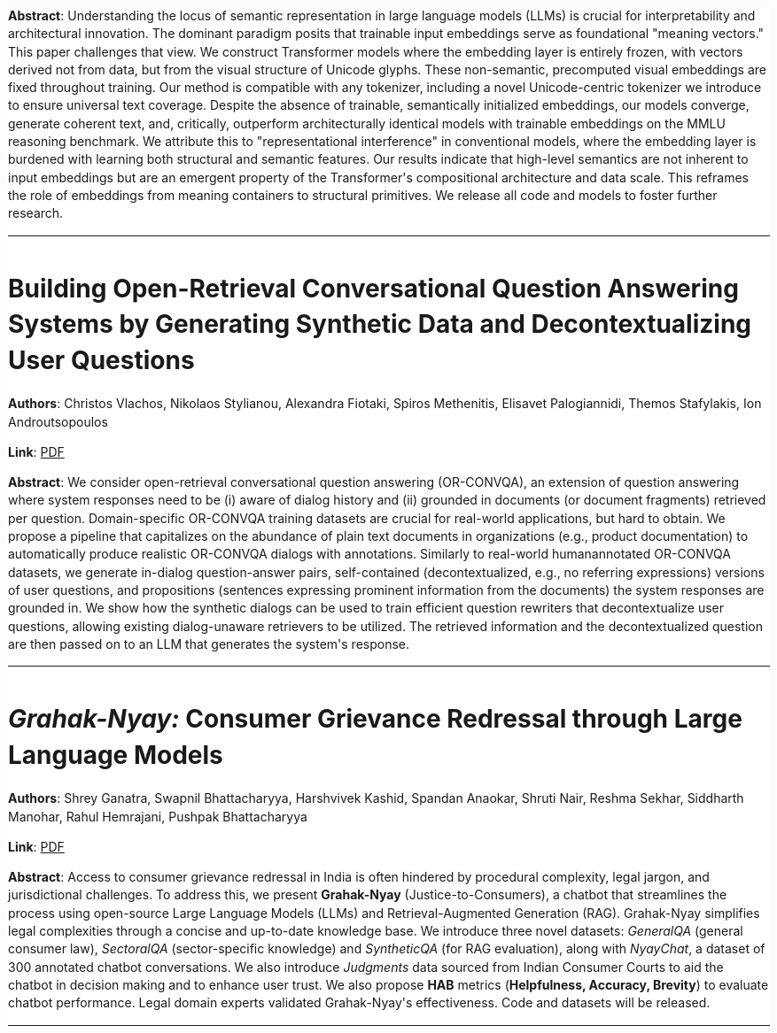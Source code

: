 **Abstract**: Understanding the locus of semantic representation in large language models (LLMs) is crucial for interpretability and architectural innovation. The dominant paradigm posits that trainable input embeddings serve as foundational "meaning vectors." This paper challenges that view. We construct Transformer models where the embedding layer is entirely frozen, with vectors derived not from data, but from the visual structure of Unicode glyphs. These non-semantic, precomputed visual embeddings are fixed throughout training. Our method is compatible with any tokenizer, including a novel Unicode-centric tokenizer we introduce to ensure universal text coverage. Despite the absence of trainable, semantically initialized embeddings, our models converge, generate coherent text, and, critically, outperform architecturally identical models with trainable embeddings on the MMLU reasoning benchmark. We attribute this to "representational interference" in conventional models, where the embedding layer is burdened with learning both structural and semantic features. Our results indicate that high-level semantics are not inherent to input embeddings but are an emergent property of the Transformer's compositional architecture and data scale. This reframes the role of embeddings from meaning containers to structural primitives. We release all code and models to foster further research. 

---
# Building Open-Retrieval Conversational Question Answering Systems by Generating Synthetic Data and Decontextualizing User Questions 

**Authors**: Christos Vlachos, Nikolaos Stylianou, Alexandra Fiotaki, Spiros Methenitis, Elisavet Palogiannidi, Themos Stafylakis, Ion Androutsopoulos  

**Link**: [PDF](https://arxiv.org/pdf/2507.04884)  

**Abstract**: We consider open-retrieval conversational question answering (OR-CONVQA), an extension of question answering where system responses need to be (i) aware of dialog history and (ii) grounded in documents (or document fragments) retrieved per question. Domain-specific OR-CONVQA training datasets are crucial for real-world applications, but hard to obtain. We propose a pipeline that capitalizes on the abundance of plain text documents in organizations (e.g., product documentation) to automatically produce realistic OR-CONVQA dialogs with annotations. Similarly to real-world humanannotated OR-CONVQA datasets, we generate in-dialog question-answer pairs, self-contained (decontextualized, e.g., no referring expressions) versions of user questions, and propositions (sentences expressing prominent information from the documents) the system responses are grounded in. We show how the synthetic dialogs can be used to train efficient question rewriters that decontextualize user questions, allowing existing dialog-unaware retrievers to be utilized. The retrieved information and the decontextualized question are then passed on to an LLM that generates the system's response. 

---
# $\textit{Grahak-Nyay:}$ Consumer Grievance Redressal through Large Language Models 

**Authors**: Shrey Ganatra, Swapnil Bhattacharyya, Harshvivek Kashid, Spandan Anaokar, Shruti Nair, Reshma Sekhar, Siddharth Manohar, Rahul Hemrajani, Pushpak Bhattacharyya  

**Link**: [PDF](https://arxiv.org/pdf/2507.04854)  

**Abstract**: Access to consumer grievance redressal in India is often hindered by procedural complexity, legal jargon, and jurisdictional challenges. To address this, we present $\textbf{Grahak-Nyay}$ (Justice-to-Consumers), a chatbot that streamlines the process using open-source Large Language Models (LLMs) and Retrieval-Augmented Generation (RAG). Grahak-Nyay simplifies legal complexities through a concise and up-to-date knowledge base. We introduce three novel datasets: $\textit{GeneralQA}$ (general consumer law), $\textit{SectoralQA}$ (sector-specific knowledge) and $\textit{SyntheticQA}$ (for RAG evaluation), along with $\textit{NyayChat}$, a dataset of 300 annotated chatbot conversations. We also introduce $\textit{Judgments}$ data sourced from Indian Consumer Courts to aid the chatbot in decision making and to enhance user trust. We also propose $\textbf{HAB}$ metrics ($\textbf{Helpfulness, Accuracy, Brevity}$) to evaluate chatbot performance. Legal domain experts validated Grahak-Nyay's effectiveness. Code and datasets will be released. 

---